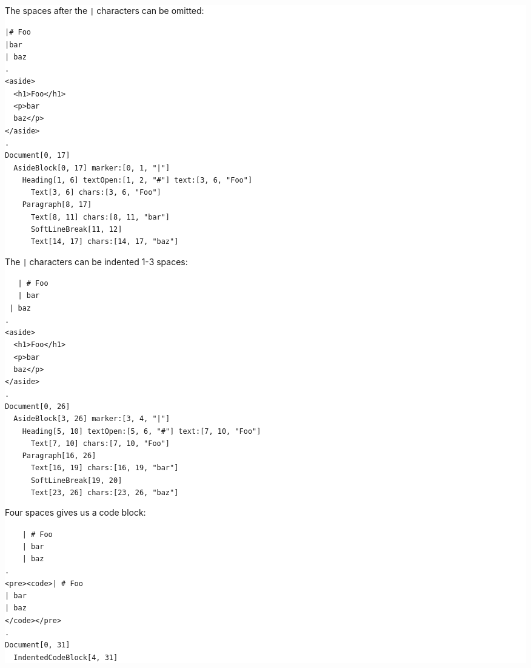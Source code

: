 
The spaces after the `|` characters can be omitted:

```````````````````````````````` example Aside: 4
|# Foo
|bar
| baz
.
<aside>
  <h1>Foo</h1>
  <p>bar
  baz</p>
</aside>
.
Document[0, 17]
  AsideBlock[0, 17] marker:[0, 1, "|"]
    Heading[1, 6] textOpen:[1, 2, "#"] text:[3, 6, "Foo"]
      Text[3, 6] chars:[3, 6, "Foo"]
    Paragraph[8, 17]
      Text[8, 11] chars:[8, 11, "bar"]
      SoftLineBreak[11, 12]
      Text[14, 17] chars:[14, 17, "baz"]
````````````````````````````````


The `|` characters can be indented 1-3 spaces:

```````````````````````````````` example Aside: 5
   | # Foo
   | bar
 | baz
.
<aside>
  <h1>Foo</h1>
  <p>bar
  baz</p>
</aside>
.
Document[0, 26]
  AsideBlock[3, 26] marker:[3, 4, "|"]
    Heading[5, 10] textOpen:[5, 6, "#"] text:[7, 10, "Foo"]
      Text[7, 10] chars:[7, 10, "Foo"]
    Paragraph[16, 26]
      Text[16, 19] chars:[16, 19, "bar"]
      SoftLineBreak[19, 20]
      Text[23, 26] chars:[23, 26, "baz"]
````````````````````````````````


Four spaces gives us a code block:

```````````````````````````````` example Aside: 6
    | # Foo
    | bar
    | baz
.
<pre><code>| # Foo
| bar
| baz
</code></pre>
.
Document[0, 31]
  IndentedCodeBlock[4, 31]
````````````````````````````````
